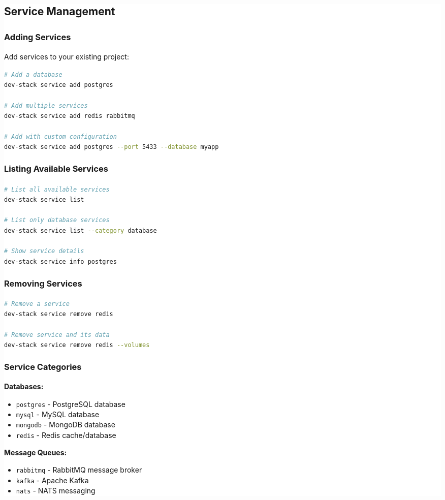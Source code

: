 ## Service Management

### Adding Services

Add services to your existing project:

```bash
# Add a database
dev-stack service add postgres

# Add multiple services
dev-stack service add redis rabbitmq

# Add with custom configuration
dev-stack service add postgres --port 5433 --database myapp
```

### Listing Available Services

```bash
# List all available services
dev-stack service list

# List only database services
dev-stack service list --category database

# Show service details
dev-stack service info postgres
```

### Removing Services

```bash
# Remove a service
dev-stack service remove redis

# Remove service and its data
dev-stack service remove redis --volumes
```

### Service Categories

**Databases:**
- `postgres` - PostgreSQL database
- `mysql` - MySQL database  
- `mongodb` - MongoDB database
- `redis` - Redis cache/database

**Message Queues:**
- `rabbitmq` - RabbitMQ message broker
- `kafka` - Apache Kafka
- `nats` - NATS messaging
